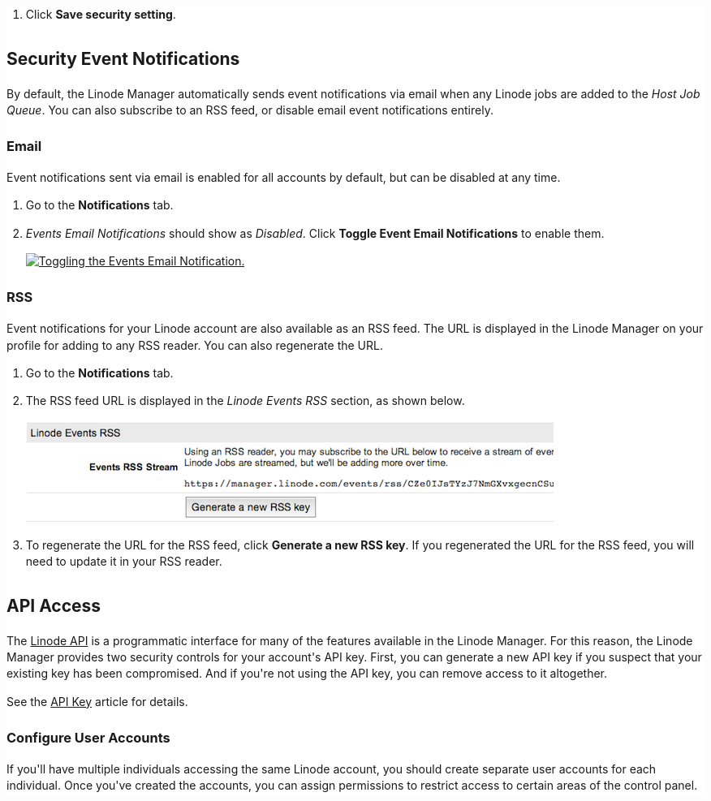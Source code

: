 1.  Click **Save security setting**.

## Security Event Notifications

By default, the Linode Manager automatically sends event notifications via email when any Linode jobs are added to the *Host Job Queue*. You can also subscribe to an RSS feed, or disable email event notifications entirely.

### Email

Event notifications sent via email is enabled for all accounts by default, but can be disabled at any time.

1.  Go to the **Notifications** tab.
1.  *Events Email Notifications* should show as *Disabled*. Click **Toggle Event Email Notifications** to enable them.

    [![Toggling the Events Email Notification.](1297-2f-events-1.png)](1297-2f-events-1.png)

### RSS

Event notifications for your Linode account are also available as an RSS feed. The URL is displayed in the Linode Manager on your profile for adding to any RSS reader. You can also regenerate the URL.

1.  Go to the **Notifications** tab.
1.  The RSS feed URL is displayed in the *Linode Events RSS* section, as shown below.

    [![Finding the RSS event notifications URL.](1298-2f-events-2.png)](1298-2f-events-2.png)

1.  To regenerate the URL for the RSS feed, click **Generate a new RSS key**. If you regenerated the URL for the RSS feed, you will need to update it in your RSS reader.

## API Access

The [Linode API](https://www.linode.com/api/) is a programmatic interface for many of the features available in the Linode Manager. For this reason, the Linode Manager provides two security controls for your account's API key. First, you can generate a new API key if you suspect that your existing key has been compromised. And if you're not using the API key, you can remove access to it altogether.

See the [API Key](/docs/platform/api/api-key/) article for details.

### Configure User Accounts

If you'll have multiple individuals accessing the same Linode account, you should create separate user accounts for each individual. Once you've created the accounts, you can assign permissions to restrict access to certain areas of the control panel.
